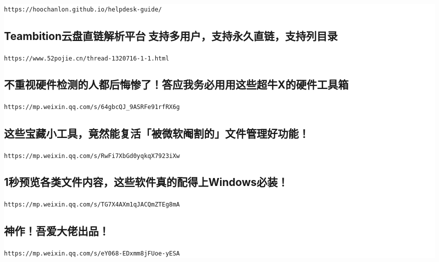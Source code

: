 ```
https://hoochanlon.github.io/helpdesk-guide/
```

## Teambition云盘直链解析平台 支持多用户，支持永久直链，支持列目录

```
https://www.52pojie.cn/thread-1320716-1-1.html
```

## 不重视硬件检测的人都后悔惨了！答应我务必用用这些超牛X的硬件工具箱

```
https://mp.weixin.qq.com/s/64gbcQJ_9ASRFe91rfRX6g
```

## 这些宝藏小工具，竟然能复活「被微软阉割的」文件管理好功能！

```
https://mp.weixin.qq.com/s/RwFi7XbGd0yqkqX7923iXw
```

## 1秒预览各类文件内容，这些软件真的配得上Windows必装！

```
https://mp.weixin.qq.com/s/TG7X4AXm1qJACQmZTEg8mA
```

## 神作！吾爱大佬出品！

```
https://mp.weixin.qq.com/s/eY068-EDxmm8jFUoe-yESA
```
